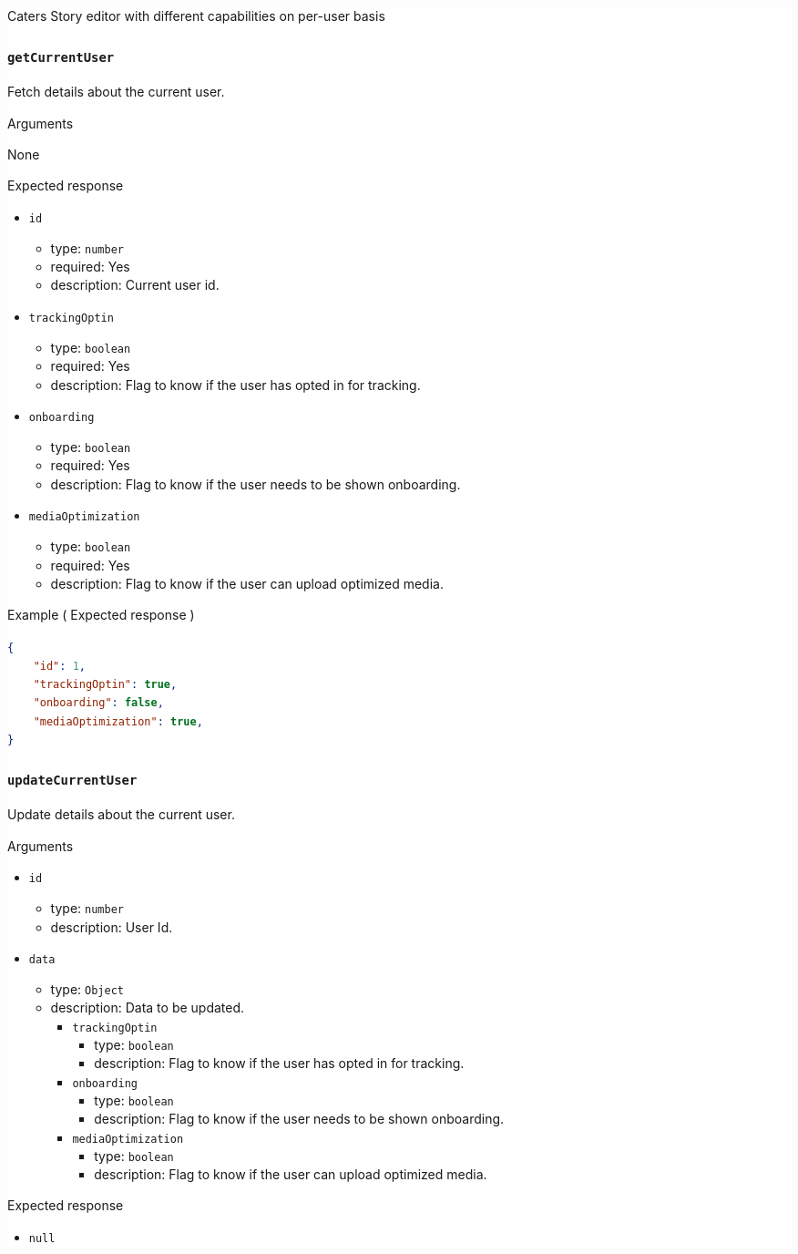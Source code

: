 Caters Story editor with different capabilities on per-user basis

### `getCurrentUser`

Fetch details about the current user.

Arguments

None

Expected response

- `id` 
    - type: `number`
    - required: Yes
    - description: Current user id.

- `trackingOptin` 
    - type: `boolean`
    - required: Yes
    - description: Flag to know if the user has opted in for tracking.

- `onboarding` 
    - type: `boolean`
    - required: Yes
    - description: Flag to know if the user needs to be shown onboarding.

- `mediaOptimization` 
    - type: `boolean`
    - required: Yes
    - description: Flag to know if the user can upload optimized media.


Example ( Expected response )

```json
{
    "id": 1,
    "trackingOptin": true,
    "onboarding": false,
    "mediaOptimization": true,
}
```

### `updateCurrentUser`

Update details about the current user.

Arguments

- `id` 
    - type: `number`
    - description: User Id.

- `data` 
    - type: `Object`
    - description: Data to be updated.
        - `trackingOptin` 
            - type: `boolean`
            - description: Flag to know if the user has opted in for tracking.
        - `onboarding` 
            - type: `boolean`
            - description: Flag to know if the user needs to be shown onboarding.
        - `mediaOptimization` 
            - type: `boolean`
            - description: Flag to know if the user can upload optimized media.

Expected response

- `null`

